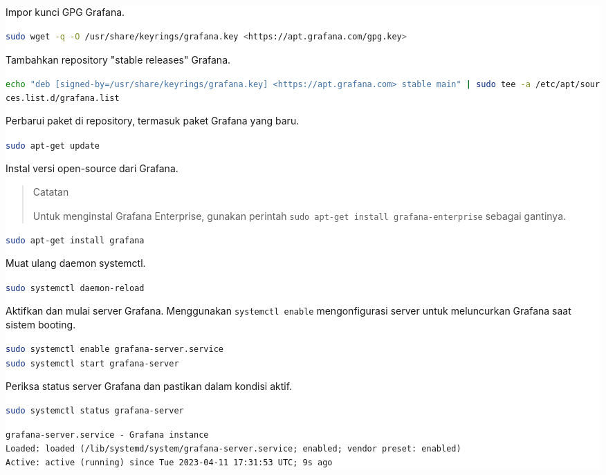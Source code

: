 Impor kunci GPG Grafana.

```bash
sudo wget -q -O /usr/share/keyrings/grafana.key <https://apt.grafana.com/gpg.key>

```

Tambahkan repository "stable releases" Grafana.

```bash
echo "deb [signed-by=/usr/share/keyrings/grafana.key] <https://apt.grafana.com> stable main" | sudo tee -a /etc/apt/sources.list.d/grafana.list

```

Perbarui paket di repository, termasuk paket Grafana yang baru.

```bash
sudo apt-get update

```

Instal versi open-source dari Grafana.

> Catatan
>
> Untuk menginstal Grafana Enterprise, gunakan perintah `sudo apt-get install grafana-enterprise` sebagai gantinya.

```bash
sudo apt-get install grafana

```

Muat ulang daemon systemctl.

```bash
sudo systemctl daemon-reload

```

Aktifkan dan mulai server Grafana. Menggunakan `systemctl enable` mengonfigurasi server untuk meluncurkan Grafana saat sistem booting.

```bash
sudo systemctl enable grafana-server.service
sudo systemctl start grafana-server

```

Periksa status server Grafana dan pastikan dalam kondisi aktif.

```bash
sudo systemctl status grafana-server

```

```
grafana-server.service - Grafana instance
Loaded: loaded (/lib/systemd/system/grafana-server.service; enabled; vendor preset: enabled)
Active: active (running) since Tue 2023-04-11 17:31:53 UTC; 9s ago

```
